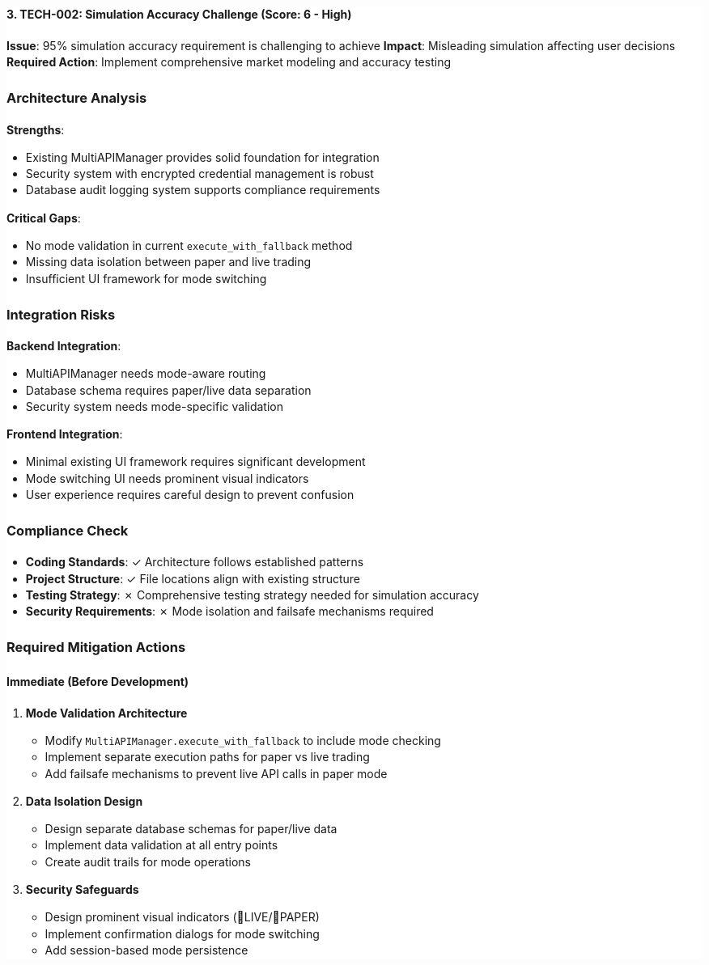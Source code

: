 #### 3. TECH-002: Simulation Accuracy Challenge (Score: 6 - High)
**Issue**: 95% simulation accuracy requirement is challenging to achieve
**Impact**: Misleading simulation affecting user decisions
**Required Action**: Implement comprehensive market modeling and accuracy testing

### Architecture Analysis

**Strengths**:
- Existing MultiAPIManager provides solid foundation for integration
- Security system with encrypted credential management is robust
- Database audit logging system supports compliance requirements

**Critical Gaps**:
- No mode validation in current `execute_with_fallback` method
- Missing data isolation between paper and live trading
- Insufficient UI framework for mode switching

### Integration Risks

**Backend Integration**:
- MultiAPIManager needs mode-aware routing
- Database schema requires paper/live data separation
- Security system needs mode-specific validation

**Frontend Integration**:
- Minimal existing UI framework requires significant development
- Mode switching UI needs prominent visual indicators
- User experience requires careful design to prevent confusion

### Compliance Check

- **Coding Standards**: ✓ Architecture follows established patterns
- **Project Structure**: ✓ File locations align with existing structure
- **Testing Strategy**: ✗ Comprehensive testing strategy needed for simulation accuracy
- **Security Requirements**: ✗ Mode isolation and failsafe mechanisms required

### Required Mitigation Actions

#### Immediate (Before Development)

1. **Mode Validation Architecture**
   - Modify `MultiAPIManager.execute_with_fallback` to include mode checking
   - Implement separate execution paths for paper vs live trading
   - Add failsafe mechanisms to prevent live API calls in paper mode

2. **Data Isolation Design**
   - Design separate database schemas for paper/live data
   - Implement data validation at all entry points
   - Create audit trails for mode operations

3. **Security Safeguards**
   - Design prominent visual indicators (🔴LIVE/🔵PAPER)
   - Implement confirmation dialogs for mode switching
   - Add session-based mode persistence
